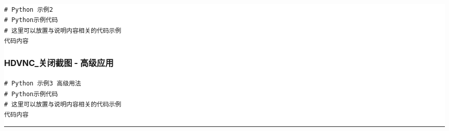 ```
# Python 示例2
# Python示例代码
# 这里可以放置与说明内容相关的代码示例
代码内容
```
### HDVNC_关闭截图 - 高级应用
```
# Python 示例3 高级用法
# Python示例代码
# 这里可以放置与说明内容相关的代码示例
代码内容
```

---
